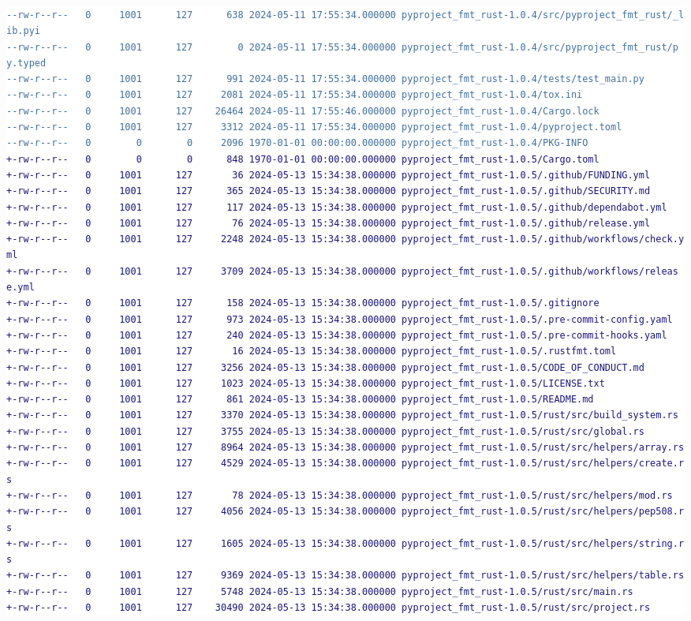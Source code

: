 ```diff
--rw-r--r--   0     1001      127      638 2024-05-11 17:55:34.000000 pyproject_fmt_rust-1.0.4/src/pyproject_fmt_rust/_lib.pyi
--rw-r--r--   0     1001      127        0 2024-05-11 17:55:34.000000 pyproject_fmt_rust-1.0.4/src/pyproject_fmt_rust/py.typed
--rw-r--r--   0     1001      127      991 2024-05-11 17:55:34.000000 pyproject_fmt_rust-1.0.4/tests/test_main.py
--rw-r--r--   0     1001      127     2081 2024-05-11 17:55:34.000000 pyproject_fmt_rust-1.0.4/tox.ini
--rw-r--r--   0     1001      127    26464 2024-05-11 17:55:46.000000 pyproject_fmt_rust-1.0.4/Cargo.lock
--rw-r--r--   0     1001      127     3312 2024-05-11 17:55:34.000000 pyproject_fmt_rust-1.0.4/pyproject.toml
--rw-r--r--   0        0        0     2096 1970-01-01 00:00:00.000000 pyproject_fmt_rust-1.0.4/PKG-INFO
+-rw-r--r--   0        0        0      848 1970-01-01 00:00:00.000000 pyproject_fmt_rust-1.0.5/Cargo.toml
+-rw-r--r--   0     1001      127       36 2024-05-13 15:34:38.000000 pyproject_fmt_rust-1.0.5/.github/FUNDING.yml
+-rw-r--r--   0     1001      127      365 2024-05-13 15:34:38.000000 pyproject_fmt_rust-1.0.5/.github/SECURITY.md
+-rw-r--r--   0     1001      127      117 2024-05-13 15:34:38.000000 pyproject_fmt_rust-1.0.5/.github/dependabot.yml
+-rw-r--r--   0     1001      127       76 2024-05-13 15:34:38.000000 pyproject_fmt_rust-1.0.5/.github/release.yml
+-rw-r--r--   0     1001      127     2248 2024-05-13 15:34:38.000000 pyproject_fmt_rust-1.0.5/.github/workflows/check.yml
+-rw-r--r--   0     1001      127     3709 2024-05-13 15:34:38.000000 pyproject_fmt_rust-1.0.5/.github/workflows/release.yml
+-rw-r--r--   0     1001      127      158 2024-05-13 15:34:38.000000 pyproject_fmt_rust-1.0.5/.gitignore
+-rw-r--r--   0     1001      127      973 2024-05-13 15:34:38.000000 pyproject_fmt_rust-1.0.5/.pre-commit-config.yaml
+-rw-r--r--   0     1001      127      240 2024-05-13 15:34:38.000000 pyproject_fmt_rust-1.0.5/.pre-commit-hooks.yaml
+-rw-r--r--   0     1001      127       16 2024-05-13 15:34:38.000000 pyproject_fmt_rust-1.0.5/.rustfmt.toml
+-rw-r--r--   0     1001      127     3256 2024-05-13 15:34:38.000000 pyproject_fmt_rust-1.0.5/CODE_OF_CONDUCT.md
+-rw-r--r--   0     1001      127     1023 2024-05-13 15:34:38.000000 pyproject_fmt_rust-1.0.5/LICENSE.txt
+-rw-r--r--   0     1001      127      861 2024-05-13 15:34:38.000000 pyproject_fmt_rust-1.0.5/README.md
+-rw-r--r--   0     1001      127     3370 2024-05-13 15:34:38.000000 pyproject_fmt_rust-1.0.5/rust/src/build_system.rs
+-rw-r--r--   0     1001      127     3755 2024-05-13 15:34:38.000000 pyproject_fmt_rust-1.0.5/rust/src/global.rs
+-rw-r--r--   0     1001      127     8964 2024-05-13 15:34:38.000000 pyproject_fmt_rust-1.0.5/rust/src/helpers/array.rs
+-rw-r--r--   0     1001      127     4529 2024-05-13 15:34:38.000000 pyproject_fmt_rust-1.0.5/rust/src/helpers/create.rs
+-rw-r--r--   0     1001      127       78 2024-05-13 15:34:38.000000 pyproject_fmt_rust-1.0.5/rust/src/helpers/mod.rs
+-rw-r--r--   0     1001      127     4056 2024-05-13 15:34:38.000000 pyproject_fmt_rust-1.0.5/rust/src/helpers/pep508.rs
+-rw-r--r--   0     1001      127     1605 2024-05-13 15:34:38.000000 pyproject_fmt_rust-1.0.5/rust/src/helpers/string.rs
+-rw-r--r--   0     1001      127     9369 2024-05-13 15:34:38.000000 pyproject_fmt_rust-1.0.5/rust/src/helpers/table.rs
+-rw-r--r--   0     1001      127     5748 2024-05-13 15:34:38.000000 pyproject_fmt_rust-1.0.5/rust/src/main.rs
+-rw-r--r--   0     1001      127    30490 2024-05-13 15:34:38.000000 pyproject_fmt_rust-1.0.5/rust/src/project.rs
```